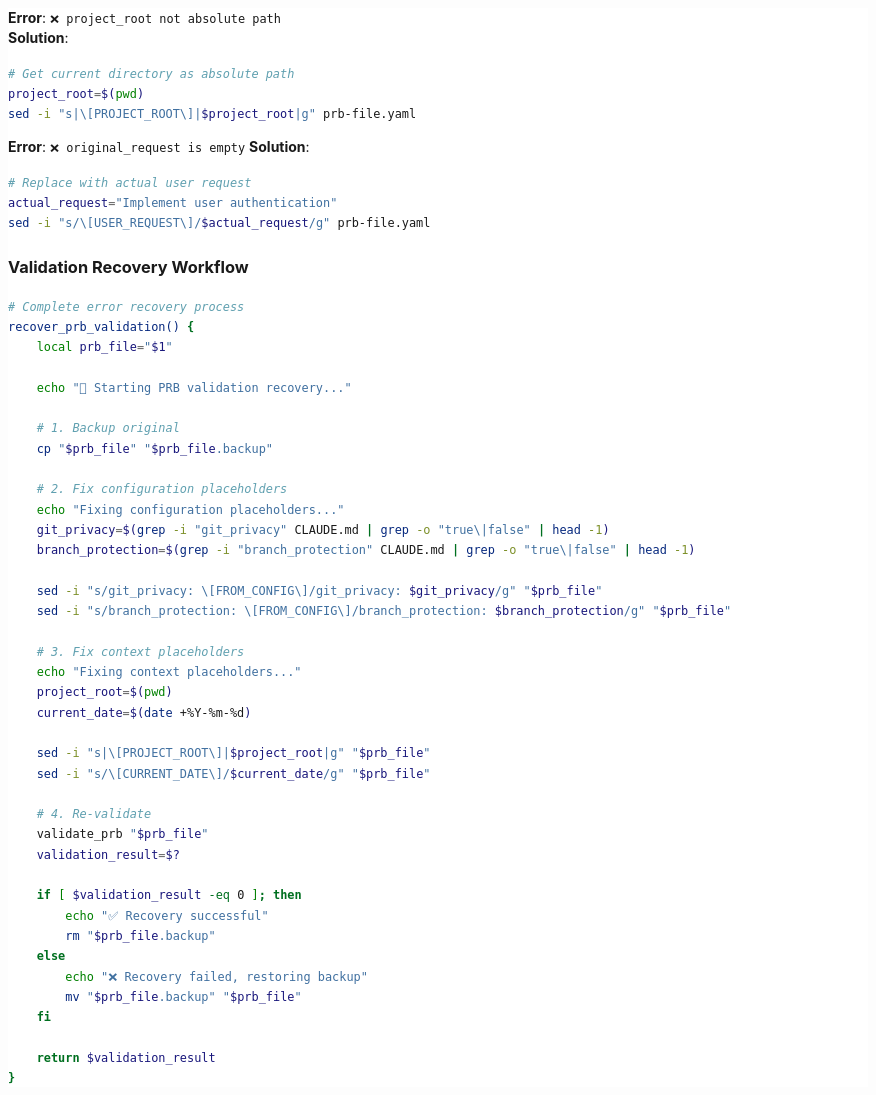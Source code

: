 **Error**: `❌ project_root not absolute path`  
**Solution**:
```bash
# Get current directory as absolute path
project_root=$(pwd)
sed -i "s|\[PROJECT_ROOT\]|$project_root|g" prb-file.yaml
```

**Error**: `❌ original_request is empty`
**Solution**:
```bash
# Replace with actual user request
actual_request="Implement user authentication"
sed -i "s/\[USER_REQUEST\]/$actual_request/g" prb-file.yaml
```

### Validation Recovery Workflow
```bash
# Complete error recovery process
recover_prb_validation() {
    local prb_file="$1"
    
    echo "🔧 Starting PRB validation recovery..."
    
    # 1. Backup original
    cp "$prb_file" "$prb_file.backup"
    
    # 2. Fix configuration placeholders
    echo "Fixing configuration placeholders..."
    git_privacy=$(grep -i "git_privacy" CLAUDE.md | grep -o "true\|false" | head -1)
    branch_protection=$(grep -i "branch_protection" CLAUDE.md | grep -o "true\|false" | head -1)
    
    sed -i "s/git_privacy: \[FROM_CONFIG\]/git_privacy: $git_privacy/g" "$prb_file"
    sed -i "s/branch_protection: \[FROM_CONFIG\]/branch_protection: $branch_protection/g" "$prb_file"
    
    # 3. Fix context placeholders
    echo "Fixing context placeholders..."
    project_root=$(pwd)
    current_date=$(date +%Y-%m-%d)
    
    sed -i "s|\[PROJECT_ROOT\]|$project_root|g" "$prb_file"
    sed -i "s/\[CURRENT_DATE\]/$current_date/g" "$prb_file"
    
    # 4. Re-validate
    validate_prb "$prb_file"
    validation_result=$?
    
    if [ $validation_result -eq 0 ]; then
        echo "✅ Recovery successful"
        rm "$prb_file.backup"
    else
        echo "❌ Recovery failed, restoring backup"
        mv "$prb_file.backup" "$prb_file"
    fi
    
    return $validation_result
}
```
